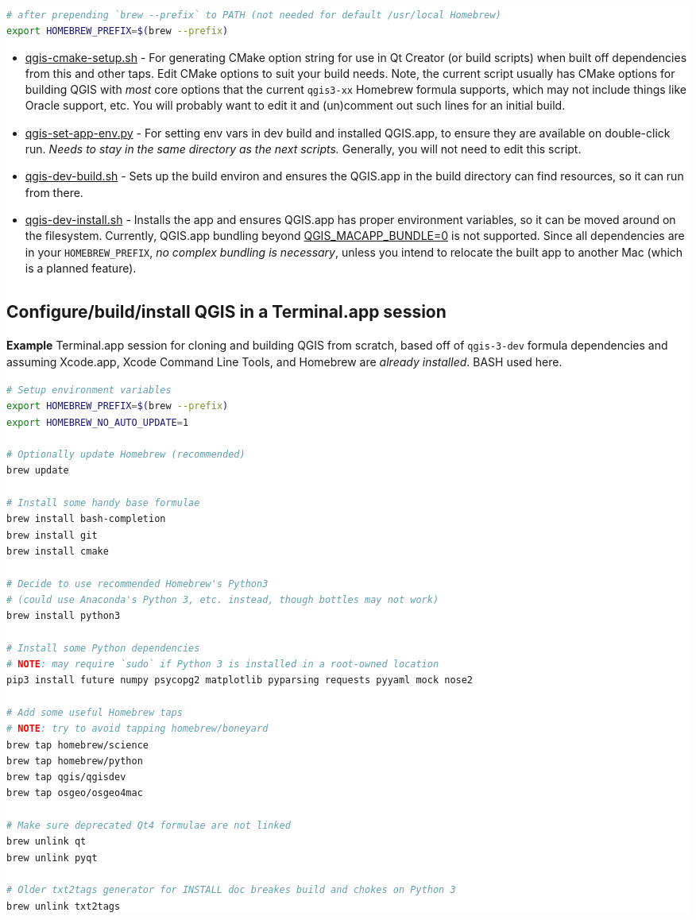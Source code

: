 ```sh
# after prepending `brew --prefix` to PATH (not needed for default /usr/local Homebrew)
export HOMEBREW_PREFIX=$(brew --prefix)
```

* [qgis-cmake-setup.sh](../scripts/qgis-cmake-setup.sh) - For generating CMake option string for use in Qt Creator (or build scripts) when built off dependencies from this and other taps. Edit CMake options to suit your build needs. Note, the current script usually has CMake options for building QGIS with *most* core options that the current `qgis3-xx` Homebrew formula supports, which may not include things like Oracle support, etc. You will probably want to edit it and (un)comment out such lines for an initial build. 

* [qgis-set-app-env.py](../scripts/qgis-set-app-env.py) - For setting env vars in dev build and installed QGIS.app, to ensure they are available on double-click run. _Needs to stay in the same directory as the next scripts._ Generally, you will not need to edit this script.

* [qgis-dev-build.sh](../scripts/qgis-dev-build.sh) - Sets up the build environ and ensures the QGIS.app in the build directory can find resources, so it can run from there.

* [qgis-dev-install.sh](../scripts/qgis-dev-install.sh) - Installs the app and ensures QGIS.app has proper environment variables, so it can be moved around on the filesystem. Currently, QGIS.app bundling beyond [QGIS_MACAPP_BUNDLE=0](https://github.com/qgis/QGIS/tree/master/mac) is not supported. Since all dependencies are in your `HOMEBREW_PREFIX`, _no complex bundling is necessary_, unless you intend to relocate the built app to another Mac (which is a planned feature).

## <a name="terminal"></a>Configure/build/install QGIS in a Terminal.app session

**Example** Terminal.app session for cloning and building QGIS from scratch, based off of `qgis-3-dev` formula dependencies and assuming Xcode.app, Xcode Command Line Tools, and Homebrew are _already installed_. BASH used here.

```sh
# Setup environment variables
export HOMEBREW_PREFIX=$(brew --prefix)
export HOMEBREW_NO_AUTO_UPDATE=1

# Optionally update Homebrew (recommended)
brew update

# Install some handy base formulae
brew install bash-completion
brew install git
brew install cmake

# Decide to use recommended Homebrew's Python3
# (could use Anaconda's Python 3, etc. instead, though bottles may not work)
brew install python3

# Install some Python dependencies
# NOTE: may require `sudo` if Python 3 is installed in a root-owned location 
pip3 install future numpy psycopg2 matplotlib pyparsing requests pyyaml mock nose2

# Add some useful Homebrew taps
# NOTE: try to avoid tapping homebrew/boneyard
brew tap homebrew/science
brew tap homebrew/python
brew tap qgis/qgisdev
brew tap osgeo/osgeo4mac

# Make sure deprecated Qt4 formulae are not linked
brew unlink qt
brew unlink pyqt

# Older txt2tags generator for INSTALL doc breakes build and chokes on Python 3
brew unlink txt2tags
```